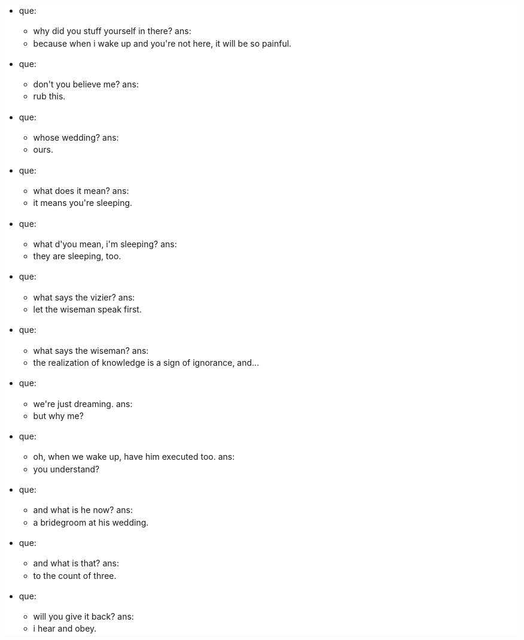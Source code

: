 - que:
  - why did you stuff yourself in there?
  ans:
  - because when i wake up and you're not here, it will be so painful.

- que:
  - don't you believe me?
  ans:
  - rub this.

- que:
  - whose wedding?
  ans:
  - ours.

- que:
  - what does it mean?
  ans:
  - it means you're sleeping.

- que:
  - what d'you mean, i'm sleeping?
  ans:
  - they are sleeping, too.

- que:
  - what says the vizier?
  ans:
  - let the wiseman speak first.

- que:
  - what says the wiseman?
  ans:
  - the realization of knowledge is a sign of ignorance, and...

- que:
  - we're just dreaming.
  ans:
  - but why me?

- que:
  - oh, when we wake up, have him executed too.
  ans:
  - you understand?

- que:
  - and what is he now?
  ans:
  - a bridegroom at his wedding.

- que:
  - and what is that?
  ans:
  - to the count of three.

- que:
  - will you give it back?
  ans:
  - i hear and obey.
